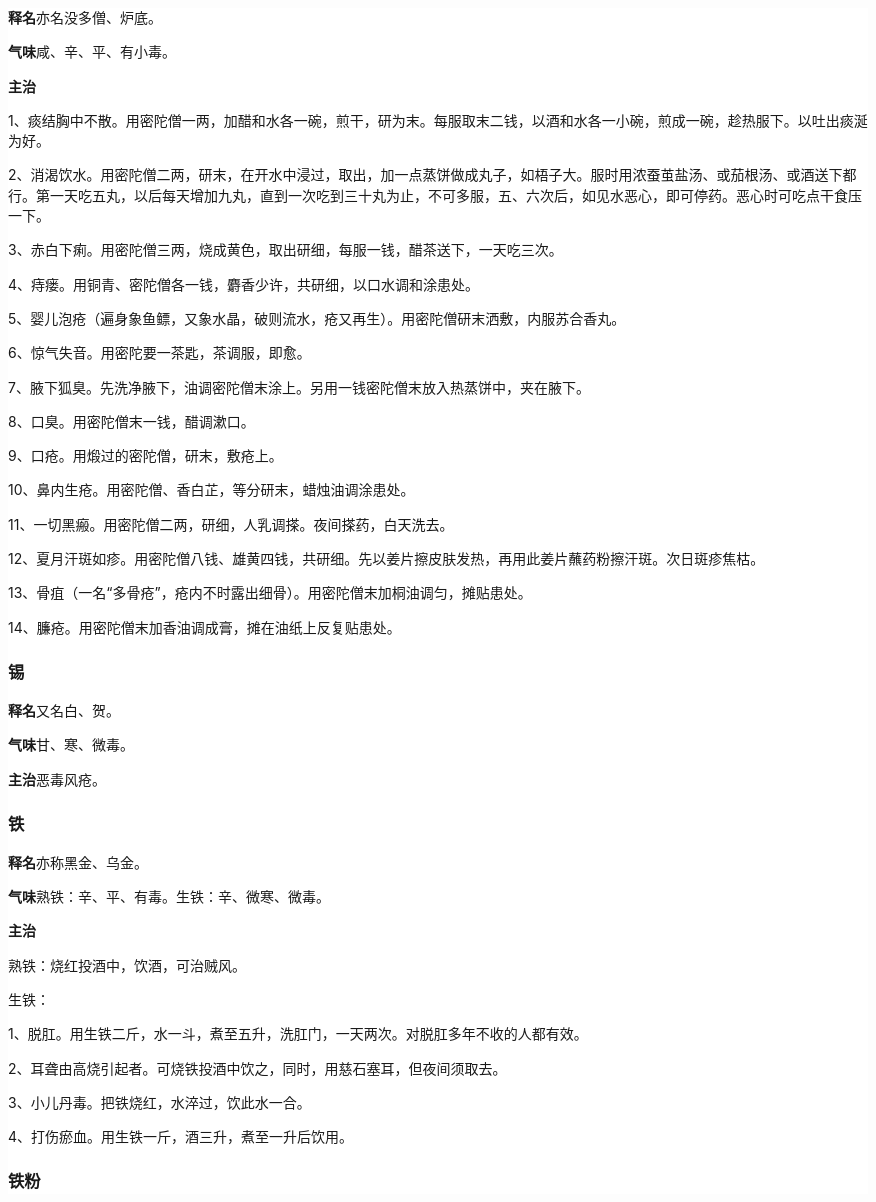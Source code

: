 **释名**亦名没多僧、炉底。

**气味**咸、辛、平、有小毒。

**主治**

1、痰结胸中不散。用密陀僧一两，加醋和水各一碗，煎干，研为末。每服取末二钱，以酒和水各一小碗，煎成一碗，趁热服下。以吐出痰涎为好。

2、消渴饮水。用密陀僧二两，研末，在开水中浸过，取出，加一点蒸饼做成丸子，如梧子大。服时用浓蚕茧盐汤、或茄根汤、或酒送下都行。第一天吃五丸，以后每天增加九丸，直到一次吃到三十丸为止，不可多服，五、六次后，如见水恶心，即可停药。恶心时可吃点干食压一下。

3、赤白下痢。用密陀僧三两，烧成黄色，取出研细，每服一钱，醋茶送下，一天吃三次。

4、痔瘘。用铜青、密陀僧各一钱，麝香少许，共研细，以口水调和涂患处。

5、婴儿泡疮（遍身象鱼鳔，又象水晶，破则流水，疮又再生）。用密陀僧研末洒敷，内服苏合香丸。

6、惊气失音。用密陀要一茶匙，茶调服，即愈。

7、腋下狐臭。先洗净腋下，油调密陀僧末涂上。另用一钱密陀僧末放入热蒸饼中，夹在腋下。

8、口臭。用密陀僧末一钱，醋调漱口。

9、口疮。用煅过的密陀僧，研末，敷疮上。

10、鼻内生疮。用密陀僧、香白芷，等分研末，蜡烛油调涂患处。

11、一切黑瘢。用密陀僧二两，研细，人乳调搽。夜间搽药，白天洗去。

12、夏月汗斑如疹。用密陀僧八钱、雄黄四钱，共研细。先以姜片擦皮肤发热，再用此姜片蘸药粉擦汗斑。次日斑疹焦枯。

13、骨疽（一名“多骨疮”，疮内不时露出细骨）。用密陀僧末加桐油调匀，摊贴患处。

14、臁疮。用密陀僧末加香油调成膏，摊在油纸上反复贴患处。

### 锡

**释名**又名白、贺。

**气味**甘、寒、微毒。

**主治**恶毒风疮。

### 铁

**释名**亦称黑金、乌金。

**气味**熟铁：辛、平、有毒。生铁：辛、微寒、微毒。

**主治**

熟铁：烧红投酒中，饮酒，可治贼风。

生铁：

1、脱肛。用生铁二斤，水一斗，煮至五升，洗肛门，一天两次。对脱肛多年不收的人都有效。

2、耳聋由高烧引起者。可烧铁投酒中饮之，同时，用慈石塞耳，但夜间须取去。

3、小儿丹毒。把铁烧红，水淬过，饮此水一合。

4、打伤瘀血。用生铁一斤，酒三升，煮至一升后饮用。

### 铁粉
